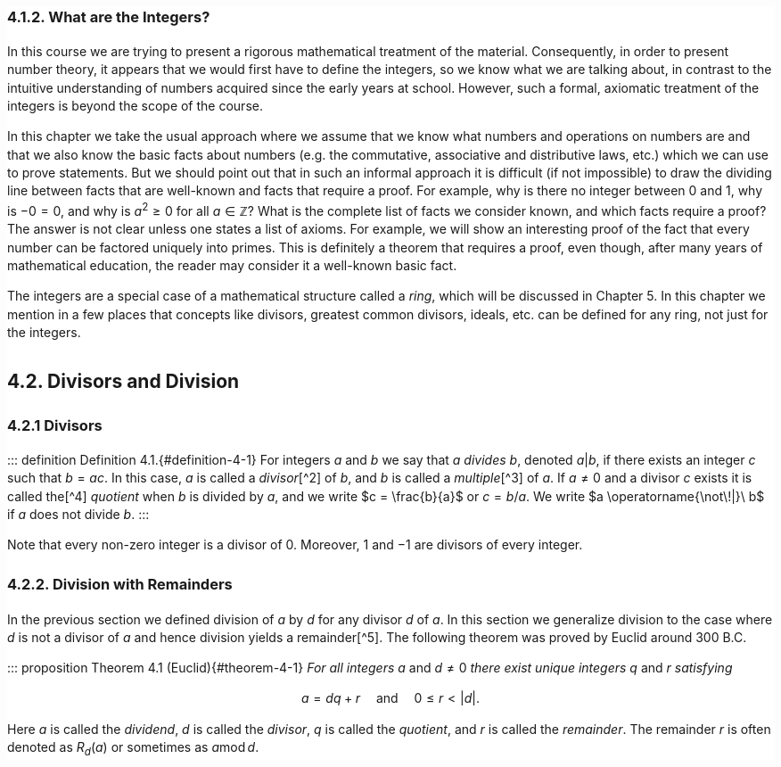 ### 4.1.2. What are the Integers?

In this course we are trying to present a rigorous mathematical treatment of the material. Consequently, in order to present number theory, it appears that we would first have to define the integers, so we know what we are talking about, in contrast to the intuitive understanding of numbers acquired since the early years at school. However, such a formal, axiomatic treatment of the integers is beyond the scope of the course.

In this chapter we take the usual approach where we assume that we know what numbers and operations on numbers are and that we also know the basic facts about numbers (e.g. the commutative, associative and distributive laws, etc.) which we can use to prove statements. But we should point out that in such an informal approach it is difficult (if not impossible) to draw the dividing line between facts that are well-known and facts that require a proof. For example, why is there no integer between $0$ and $1$, why is $−0 = 0$, and why is $a^2 ≥ 0$ for all $a ∈ ℤ$? What is the complete list of facts we consider known, and which facts require a proof? The answer is not clear unless one states a list of axioms. For example, we will show an interesting proof of the fact that every number can be factored uniquely into primes. This is definitely a theorem that requires a proof, even though, after many years of mathematical education, the reader may consider it a well-known basic fact.

The integers are a special case of a mathematical structure called a *ring*, which will be discussed in Chapter 5. In this chapter we mention in a few places that concepts like divisors, greatest common divisors, ideals, etc. can be defined for any ring, not just for the integers.

## 4.2. Divisors and Division

### 4.2.1 Divisors

::: definition Definition 4.1.{#definition-4-1}
For integers $a$ and $b$ we say that $a$ *divides* $b$, denoted $a | b$, if there exists an integer $c$ such that $b = ac$. In this case, $a$ is called a *divisor*[^2] of $b$, and $b$ is called a *multiple*[^3] of $a$. If $a ≠ 0$ and a divisor $c$ exists it is called the[^4] *quotient* when $b$ is divided by $a$, and we write $c = \frac{b}{a}$ or $c = b/a$. We write $a \operatorname{\not\!|}\ b$ if $a$ does not divide $b$.
:::

Note that every non-zero integer is a divisor of $0$. Moreover, $1$ and $−1$ are divisors of every integer.

### 4.2.2. Division with Remainders

In the previous section we defined division of $a$ by $d$ for any divisor $d$ of $a$. In this section we generalize division to the case where $d$ is not a divisor of $a$ and hence division yields a remainder[^5]. The following theorem was proved by Euclid around 300 B.C.

::: proposition Theorem 4.1 (Euclid){#theorem-4-1}
*For all integers* $a$ and $d ≠ 0$ *there exist unique integers* $q$ and $r$ *satisfying*

<center>

$a=d q+r$ &emsp;and&emsp; $0\leq r<|d|$.
</center>

Here $a$ is called the *dividend*, $d$ is called the *divisor*, $q$ is called the *quotient*, and $r$ is called the *remainder*. The remainder $r$ is often denoted as $R_d(a)$ or sometimes as $a \operatorname{mod} d$.


[^1]: In a more comprehensive understanding, number theory refers to a richer mathematical theory which also includes topics like, for instance, algebraic extensions of the rational numbers.